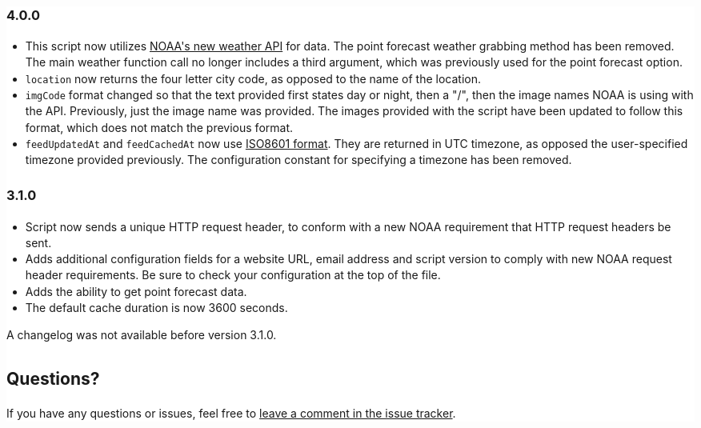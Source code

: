 ### 4.0.0
* This script now utilizes [NOAA's new weather API](https://forecast-v3.weather.gov/documentation) for data. The point forecast weather grabbing method has been removed. The main weather function call no longer includes a third argument, which was previously used for the point forecast option.
* `location` now returns the four letter city code, as opposed to the name of the location.
* `imgCode` format changed so that the text provided first states day or night, then a "/", then the image names NOAA is using with the API. Previously, just the image name was provided. The images provided with the script have been updated to follow this format, which does not match the previous format.
* `feedUpdatedAt` and `feedCachedAt` now use [ISO8601 format](http://www.php.net/manual/en/class.datetime.php). They are returned in UTC timezone, as opposed the user-specified timezone provided previously. The configuration constant for specifying a timezone has been removed.

### 3.1.0
* Script now sends a unique HTTP request header, to conform with a new NOAA requirement that HTTP request headers be sent.
* Adds additional configuration fields for a website URL, email address and script version to comply with new NOAA request header requirements. Be sure to check your configuration at the top of the file.
* Adds the ability to get point forecast data.
* The default cache duration is now 3600 seconds.

A changelog was not available before version 3.1.0.

## Questions?
If you have any questions or issues, feel free to [leave a comment in the issue tracker](https://github.com/TomLany/NOAA-Weather-Grabber/issues).
